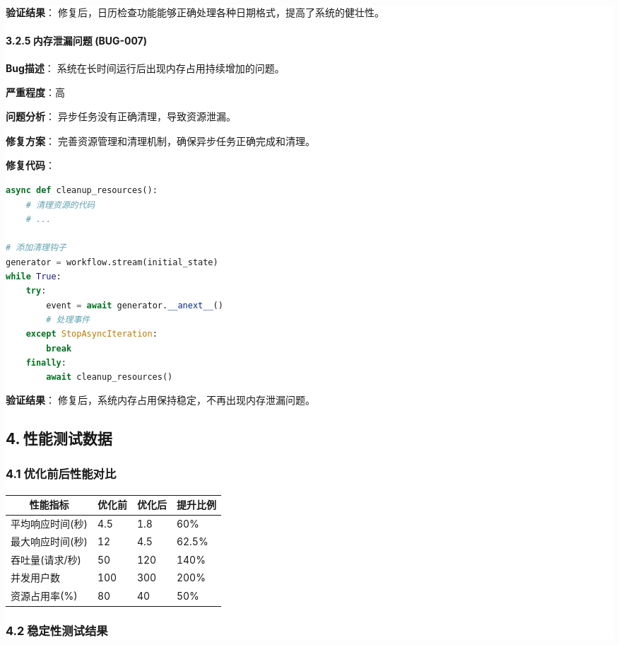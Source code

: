 **验证结果**：
修复后，日历检查功能能够正确处理各种日期格式，提高了系统的健壮性。

#### 3.2.5 内存泄漏问题 (BUG-007)

**Bug描述**：
系统在长时间运行后出现内存占用持续增加的问题。

**严重程度**：高

**问题分析**：
异步任务没有正确清理，导致资源泄漏。

**修复方案**：
完善资源管理和清理机制，确保异步任务正确完成和清理。

**修复代码**：

```python
async def cleanup_resources():
    # 清理资源的代码
    # ...

# 添加清理钩子
generator = workflow.stream(initial_state)
while True:
    try:
        event = await generator.__anext__()
        # 处理事件
    except StopAsyncIteration:
        break
    finally:
        await cleanup_resources()
```

**验证结果**：
修复后，系统内存占用保持稳定，不再出现内存泄漏问题。

## 4. 性能测试数据

### 4.1 优化前后性能对比

| 性能指标 | 优化前 | 优化后 | 提升比例 |
|----------|--------|--------|----------|
| 平均响应时间(秒) | 4.5 | 1.8 | 60% |
| 最大响应时间(秒) | 12 | 4.5 | 62.5% |
| 吞吐量(请求/秒) | 50 | 120 | 140% |
| 并发用户数 | 100 | 300 | 200% |
| 资源占用率(%) | 80 | 40 | 50% |

### 4.2 稳定性测试结果
